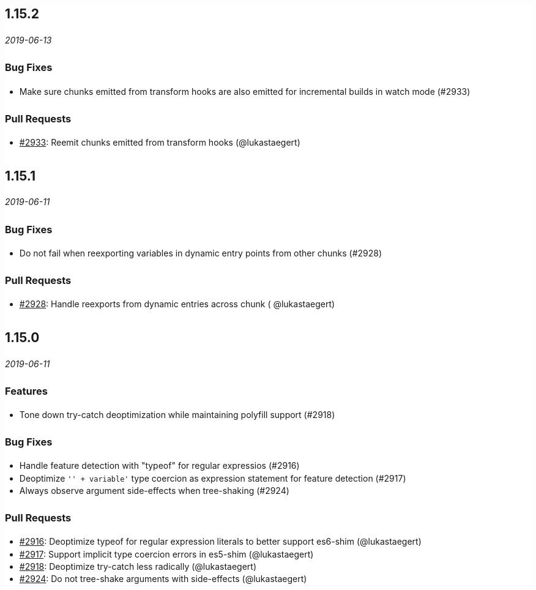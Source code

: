 ## 1.15.2

*2019-06-13*

### Bug Fixes

* Make sure chunks emitted from transform hooks are also emitted for incremental builds in watch mode (#2933)

### Pull Requests

* [#2933](https://github.com/rollup/rollup/pull/2933): Reemit chunks emitted from transform hooks (@lukastaegert)

## 1.15.1

*2019-06-11*

### Bug Fixes

* Do not fail when reexporting variables in dynamic entry points from other chunks (#2928)

### Pull Requests

* [#2928](https://github.com/rollup/rollup/pull/2928): Handle reexports from dynamic entries across chunk (
  @lukastaegert)

## 1.15.0

*2019-06-11*

### Features

* Tone down try-catch deoptimization while maintaining polyfill support (#2918)

### Bug Fixes

* Handle feature detection with "typeof" for regular expressios (#2916)
* Deoptimize `'' + variable'` type coercion as expression statement for feature detection (#2917)
* Always observe argument side-effects when tree-shaking (#2924)

### Pull Requests

* [#2916](https://github.com/rollup/rollup/pull/2916): Deoptimize typeof for regular expression literals to better
  support es6-shim (@lukastaegert)
* [#2917](https://github.com/rollup/rollup/pull/2917): Support implicit type coercion errors in es5-shim (@lukastaegert)
* [#2918](https://github.com/rollup/rollup/pull/2918): Deoptimize try-catch less radically (@lukastaegert)
* [#2924](https://github.com/rollup/rollup/pull/2924): Do not tree-shake arguments with side-effects (@lukastaegert)
